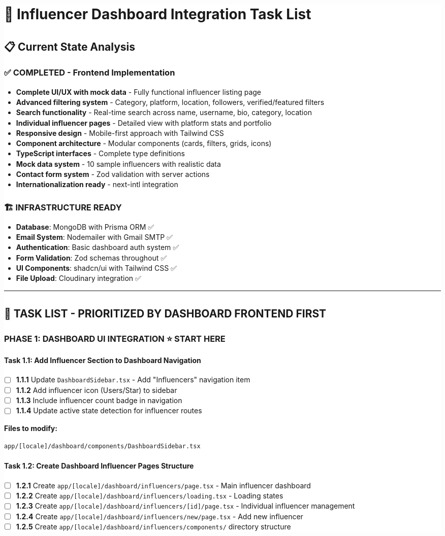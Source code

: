 # 🎯 Influencer Dashboard Integration Task List

## 📋 Current State Analysis

### ✅ **COMPLETED - Frontend Implementation**
- **Complete UI/UX with mock data** - Fully functional influencer listing page
- **Advanced filtering system** - Category, platform, location, followers, verified/featured filters
- **Search functionality** - Real-time search across name, username, bio, category, location
- **Individual influencer pages** - Detailed view with platform stats and portfolio
- **Responsive design** - Mobile-first approach with Tailwind CSS
- **Component architecture** - Modular components (cards, filters, grids, icons)
- **TypeScript interfaces** - Complete type definitions
- **Mock data system** - 10 sample influencers with realistic data
- **Contact form system** - Zod validation with server actions
- **Internationalization ready** - next-intl integration

### 🏗️ **INFRASTRUCTURE READY**
- **Database**: MongoDB with Prisma ORM ✅
- **Email System**: Nodemailer with Gmail SMTP ✅
- **Authentication**: Basic dashboard auth system ✅
- **Form Validation**: Zod schemas throughout ✅
- **UI Components**: shadcn/ui with Tailwind CSS ✅
- **File Upload**: Cloudinary integration ✅

---

## 🚀 TASK LIST - PRIORITIZED BY DASHBOARD FRONTEND FIRST

### **PHASE 1: DASHBOARD UI INTEGRATION** ⭐ **START HERE**

#### **Task 1.1: Add Influencer Section to Dashboard Navigation**
- [ ] **1.1.1** Update `DashboardSidebar.tsx` - Add "Influencers" navigation item
- [ ] **1.1.2** Add influencer icon (Users/Star) to sidebar
- [ ] **1.1.3** Include influencer count badge in navigation
- [ ] **1.1.4** Update active state detection for influencer routes

**Files to modify:**
```
app/[locale]/dashboard/components/DashboardSidebar.tsx
```

#### **Task 1.2: Create Dashboard Influencer Pages Structure**
- [ ] **1.2.1** Create `app/[locale]/dashboard/influencers/page.tsx` - Main influencer dashboard
- [ ] **1.2.2** Create `app/[locale]/dashboard/influencers/loading.tsx` - Loading states
- [ ] **1.2.3** Create `app/[locale]/dashboard/influencers/[id]/page.tsx` - Individual influencer management
- [ ] **1.2.4** Create `app/[locale]/dashboard/influencers/new/page.tsx` - Add new influencer
- [ ] **1.2.5** Create `app/[locale]/dashboard/influencers/components/` directory structure
